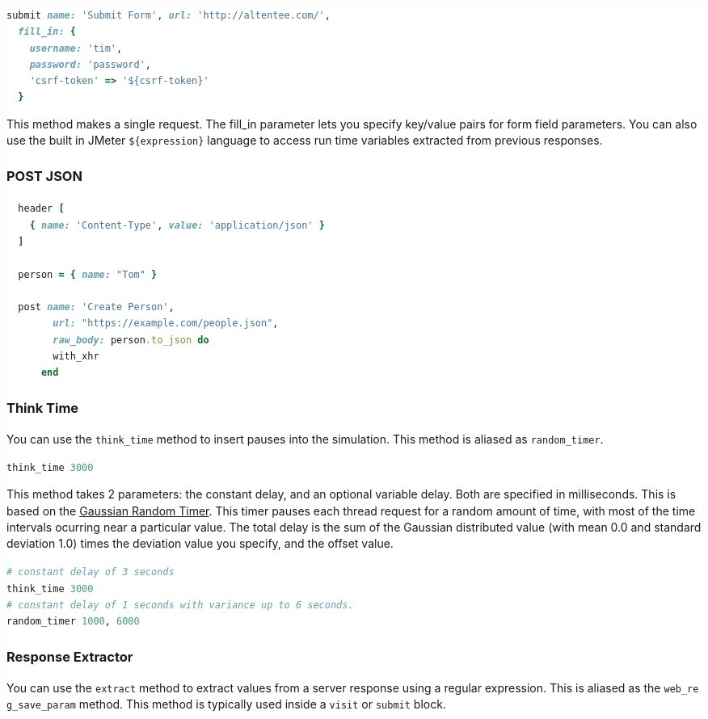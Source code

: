 ```ruby
submit name: 'Submit Form', url: 'http://altentee.com/',
  fill_in: {
    username: 'tim',
    password: 'password',
    'csrf-token' => '${csrf-token}'
  }
```

This method makes a single request. The fill_in parameter lets you specify key/value pairs for form field parameters. You can also use the built in JMeter `${expression}` language to access run time variables extracted from previous responses.

### POST JSON

```ruby
  header [
    { name: 'Content-Type', value: 'application/json' }
  ]

  person = { name: "Tom" }

  post name: 'Create Person',
        url: "https://example.com/people.json",
        raw_body: person.to_json do
        with_xhr
      end
```

### Think Time

You can use the `think_time` method to insert pauses into the simulation. This method is aliased as `random_timer`.

```ruby
think_time 3000
```

This method takes 2 parameters: the constant delay, and an optional variable delay. Both are specified in milliseconds. This is based on the [Gaussian Random Timer](http://jmeter.apache.org/usermanual/component_reference.html#Gaussian_Random_Timer). This timer pauses each thread request for a random amount of time, with most of the time intervals ocurring near a particular value. The total delay is the sum of the Gaussian distributed value (with mean 0.0 and standard deviation 1.0) times the deviation value you specify, and the offset value.

```ruby
# constant delay of 3 seconds
think_time 3000
# constant delay of 1 seconds with variance up to 6 seconds.
random_timer 1000, 6000
```

### Response Extractor

You can use the `extract` method to extract values from a server response using a regular expression. This is aliased as the `web_reg_save_param` method. This method is typically used inside a `visit` or `submit` block.
